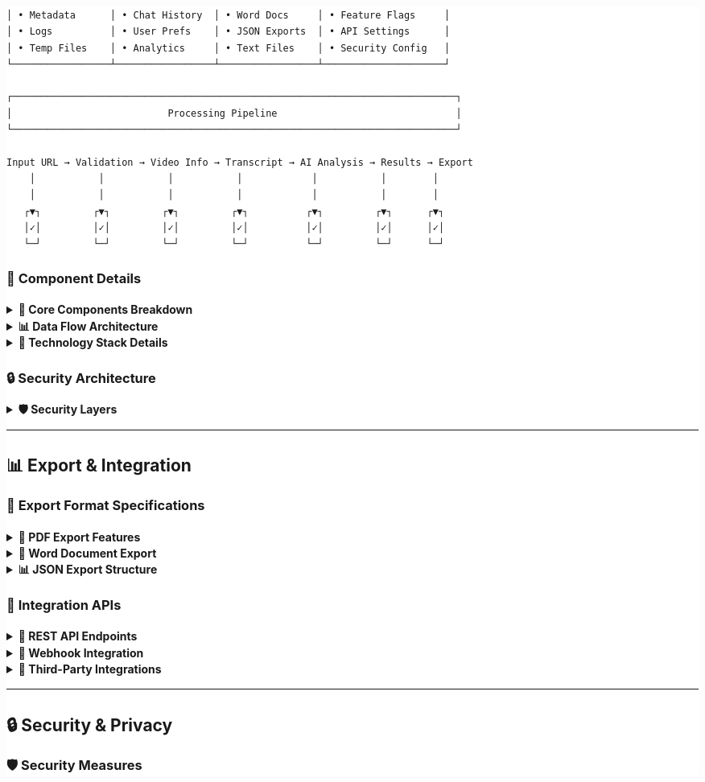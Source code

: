 ```
│ • Metadata      │ • Chat History  │ • Word Docs     │ • Feature Flags     │
│ • Logs          │ • User Prefs    │ • JSON Exports  │ • API Settings      │
│ • Temp Files    │ • Analytics     │ • Text Files    │ • Security Config   │
└─────────────────┴─────────────────┴─────────────────┴─────────────────────┘

┌─────────────────────────────────────────────────────────────────────────────┐
│                           Processing Pipeline                               │
└─────────────────────────────────────────────────────────────────────────────┘

Input URL → Validation → Video Info → Transcript → AI Analysis → Results → Export
    │           │           │           │            │           │        │
    │           │           │           │            │           │        │
   ┌▼┐         ┌▼┐         ┌▼┐         ┌▼┐          ┌▼┐         ┌▼┐      ┌▼┐
   │✓│         │✓│         │✓│         │✓│          │✓│         │✓│      │✓│
   └─┘         └─┘         └─┘         └─┘          └─┘         └─┘      └─┘
```

### 🧩 **Component Details**

<details><summary><b>🎯 Core Components Breakdown</b></summary></details>

<details><summary><b>📊 Data Flow Architecture</b></summary></details>

<details><summary><b>🔧 Technology Stack Details</b></summary></details>

### 🔒 **Security Architecture**

<details><summary><b>🛡️ Security Layers</b></summary></details>

---

## 📊 Export & Integration

### 📄 **Export Format Specifications**

<details><summary><b>📑 PDF Export Features</b></summary></details>

<details><summary><b>📝 Word Document Export</b></summary></details>

<details><summary><b>📊 JSON Export Structure</b></summary></details>

### 🔌 **Integration APIs**

<details><summary><b>🚀 REST API Endpoints</b></summary></details>

<details><summary><b>🔗 Webhook Integration</b></summary></details>

<details><summary><b>📱 Third-Party Integrations</b></summary></details>

---

## 🔒 Security & Privacy

### 🛡️ **Security Measures**
